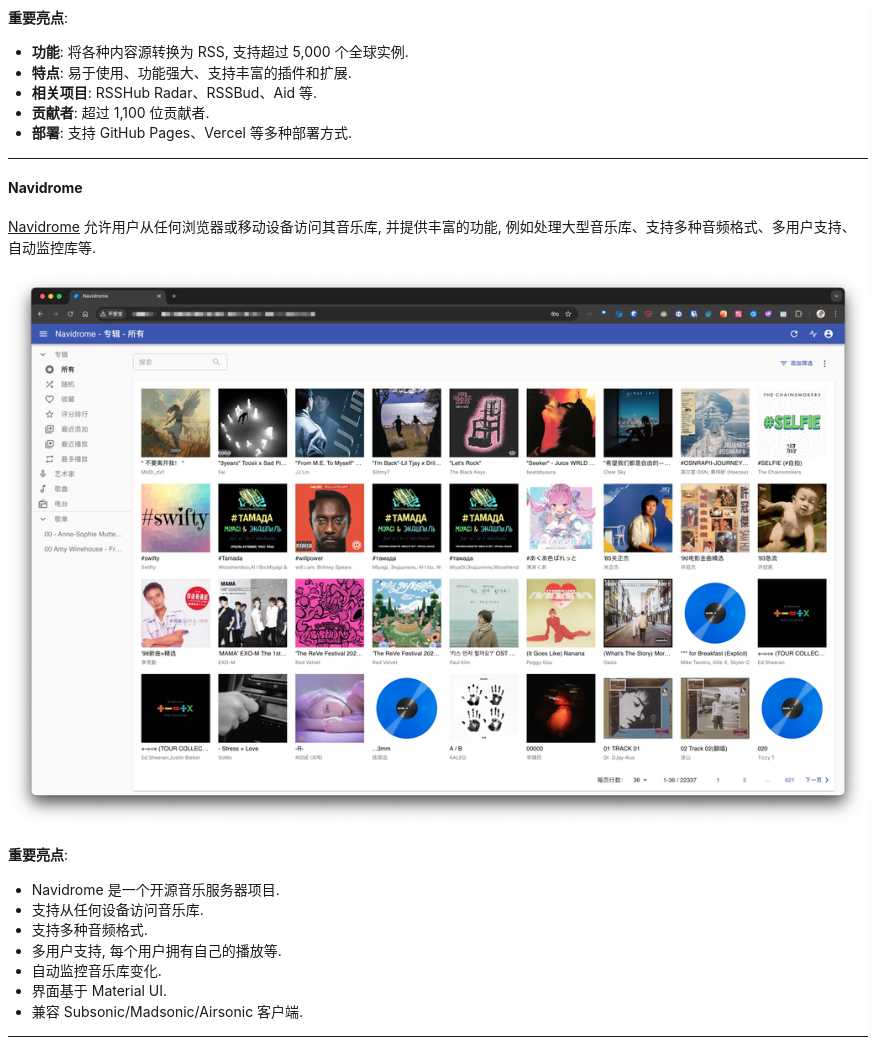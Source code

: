 **重要亮点**:

- **功能**: 将各种内容源转换为 RSS, 支持超过 5,000 个全球实例.
- **特点**: 易于使用、功能强大、支持丰富的插件和扩展.
- **相关项目**: RSSHub Radar、RSSBud、Aid 等.
- **贡献者**: 超过 1,100 位贡献者.
- **部署**: 支持 GitHub Pages、Vercel 等多种部署方式.



---

#### Navidrome

[Navidrome](https://github.com/navidrome/navidrome) 允许用户从任何浏览器或移动设备访问其音乐库, 并提供丰富的功能, 例如处理大型音乐库、支持多种音频格式、多用户支持、自动监控库等.

![20241229154732_ple0Nxse.webp](./homelab-service/20241229154732_ple0Nxse.webp)

**重要亮点**:

- Navidrome 是一个开源音乐服务器项目.
- 支持从任何设备访问音乐库.
- 支持多种音频格式.
- 多用户支持, 每个用户拥有自己的播放等.
- 自动监控音乐库变化.
- 界面基于 Material UI.
- 兼容 Subsonic/Madsonic/Airsonic 客户端.

---